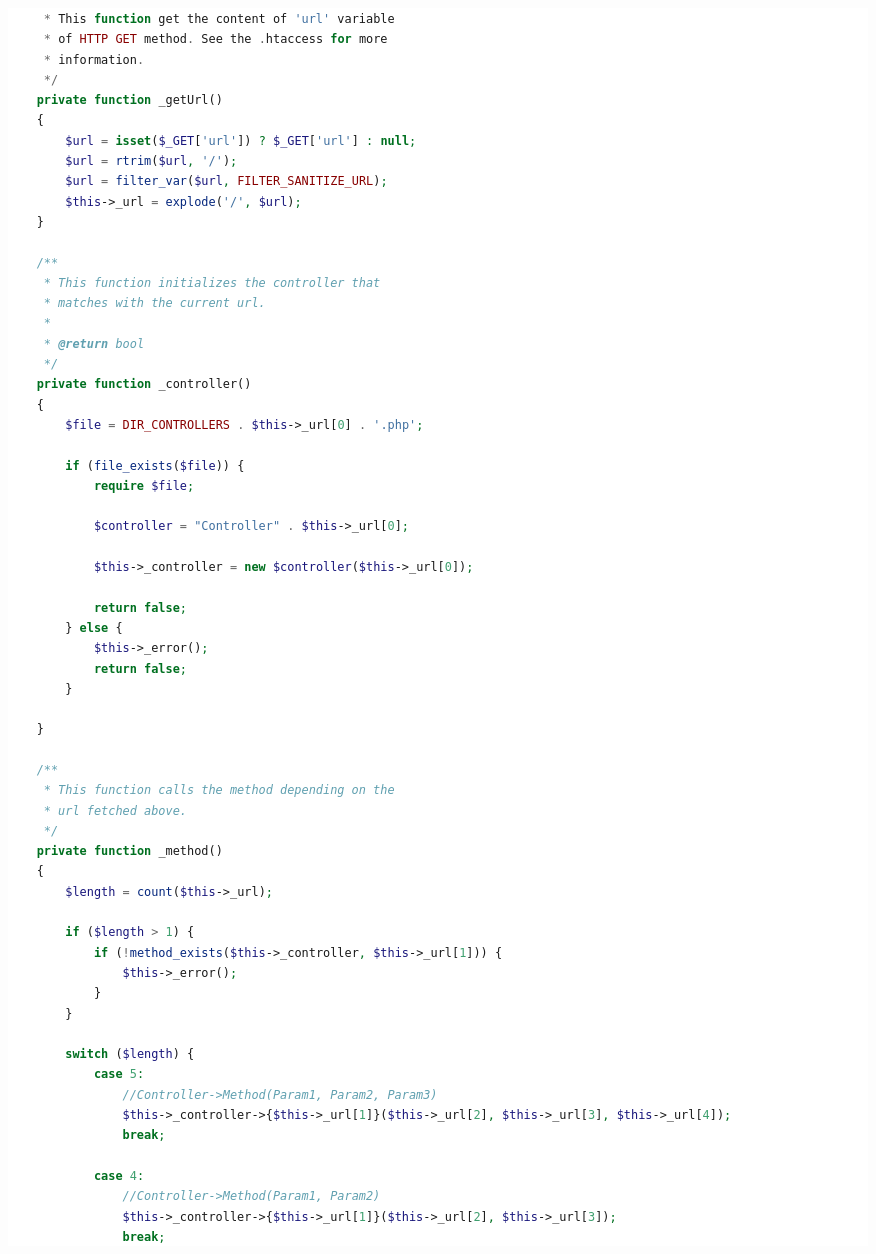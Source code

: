 ```php
     * This function get the content of 'url' variable
     * of HTTP GET method. See the .htaccess for more
     * information.
     */
    private function _getUrl()
    {
        $url = isset($_GET['url']) ? $_GET['url'] : null;
        $url = rtrim($url, '/');
        $url = filter_var($url, FILTER_SANITIZE_URL);
        $this->_url = explode('/', $url);
    }

    /**
     * This function initializes the controller that
     * matches with the current url.
     *
     * @return bool
     */
    private function _controller()
    {
        $file = DIR_CONTROLLERS . $this->_url[0] . '.php';

        if (file_exists($file)) {
            require $file;

            $controller = "Controller" . $this->_url[0];

            $this->_controller = new $controller($this->_url[0]);

            return false;
        } else {
            $this->_error();
            return false;
        }

    }

    /**
     * This function calls the method depending on the
     * url fetched above.
     */
    private function _method()
    {
        $length = count($this->_url);

        if ($length > 1) {
            if (!method_exists($this->_controller, $this->_url[1])) {
                $this->_error();
            }
        }

        switch ($length) {
            case 5:
                //Controller->Method(Param1, Param2, Param3)
                $this->_controller->{$this->_url[1]}($this->_url[2], $this->_url[3], $this->_url[4]);
                break;

            case 4:
                //Controller->Method(Param1, Param2)
                $this->_controller->{$this->_url[1]}($this->_url[2], $this->_url[3]);
                break;

```